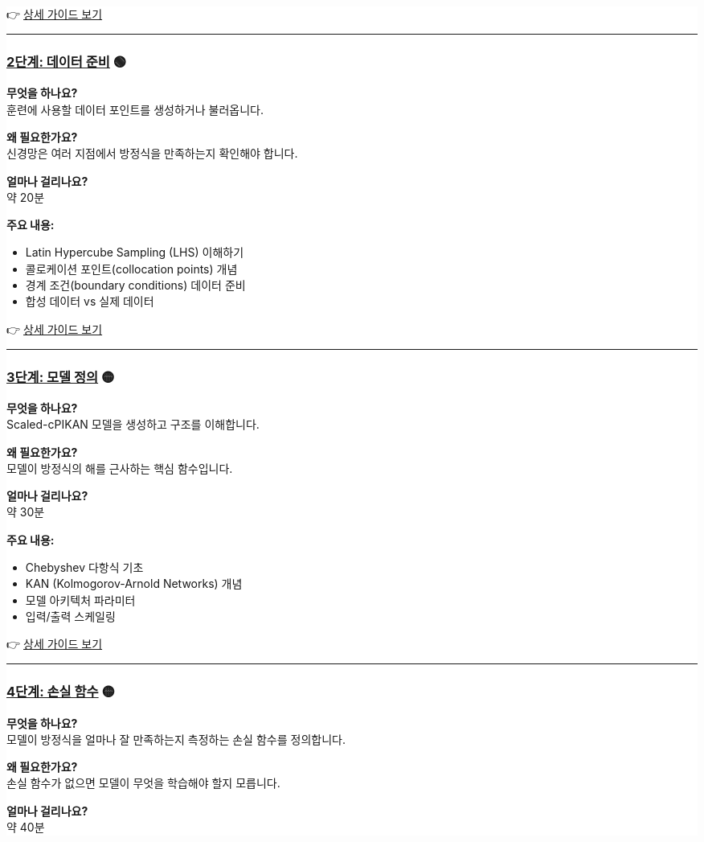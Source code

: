 👉 [상세 가이드 보기](guides/01_환경설정.md)

---

### [2단계: 데이터 준비](guides/02_데이터준비.md) 🟢

**무엇을 하나요?**  
훈련에 사용할 데이터 포인트를 생성하거나 불러옵니다.

**왜 필요한가요?**  
신경망은 여러 지점에서 방정식을 만족하는지 확인해야 합니다.

**얼마나 걸리나요?**  
약 20분

**주요 내용:**
- Latin Hypercube Sampling (LHS) 이해하기
- 콜로케이션 포인트(collocation points) 개념
- 경계 조건(boundary conditions) 데이터 준비
- 합성 데이터 vs 실제 데이터

👉 [상세 가이드 보기](guides/02_데이터준비.md)

---

### [3단계: 모델 정의](guides/03_모델정의.md) 🟡

**무엇을 하나요?**  
Scaled-cPIKAN 모델을 생성하고 구조를 이해합니다.

**왜 필요한가요?**  
모델이 방정식의 해를 근사하는 핵심 함수입니다.

**얼마나 걸리나요?**  
약 30분

**주요 내용:**
- Chebyshev 다항식 기초
- KAN (Kolmogorov-Arnold Networks) 개념
- 모델 아키텍처 파라미터
- 입력/출력 스케일링

👉 [상세 가이드 보기](guides/03_모델정의.md)

---

### [4단계: 손실 함수](guides/04_손실함수.md) 🟡

**무엇을 하나요?**  
모델이 방정식을 얼마나 잘 만족하는지 측정하는 손실 함수를 정의합니다.

**왜 필요한가요?**  
손실 함수가 없으면 모델이 무엇을 학습해야 할지 모릅니다.

**얼마나 걸리나요?**  
약 40분
